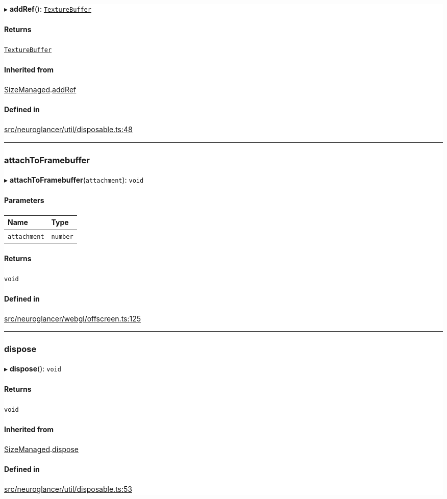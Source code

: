▸ **addRef**(): [`TextureBuffer`](neuroglancer_webgl_offscreen.TextureBuffer.md)

#### Returns

[`TextureBuffer`](neuroglancer_webgl_offscreen.TextureBuffer.md)

#### Inherited from

[SizeManaged](neuroglancer_webgl_offscreen.SizeManaged.md).[addRef](neuroglancer_webgl_offscreen.SizeManaged.md#addref)

#### Defined in

[src/neuroglancer/util/disposable.ts:48](https://github.com/ActiveBrainAtlas2/neuroglancer/blob/91617476/src/neuroglancer/util/disposable.ts#L48)

___

### attachToFramebuffer

▸ **attachToFramebuffer**(`attachment`): `void`

#### Parameters

| Name | Type |
| :------ | :------ |
| `attachment` | `number` |

#### Returns

`void`

#### Defined in

[src/neuroglancer/webgl/offscreen.ts:125](https://github.com/ActiveBrainAtlas2/neuroglancer/blob/91617476/src/neuroglancer/webgl/offscreen.ts#L125)

___

### dispose

▸ **dispose**(): `void`

#### Returns

`void`

#### Inherited from

[SizeManaged](neuroglancer_webgl_offscreen.SizeManaged.md).[dispose](neuroglancer_webgl_offscreen.SizeManaged.md#dispose)

#### Defined in

[src/neuroglancer/util/disposable.ts:53](https://github.com/ActiveBrainAtlas2/neuroglancer/blob/91617476/src/neuroglancer/util/disposable.ts#L53)
